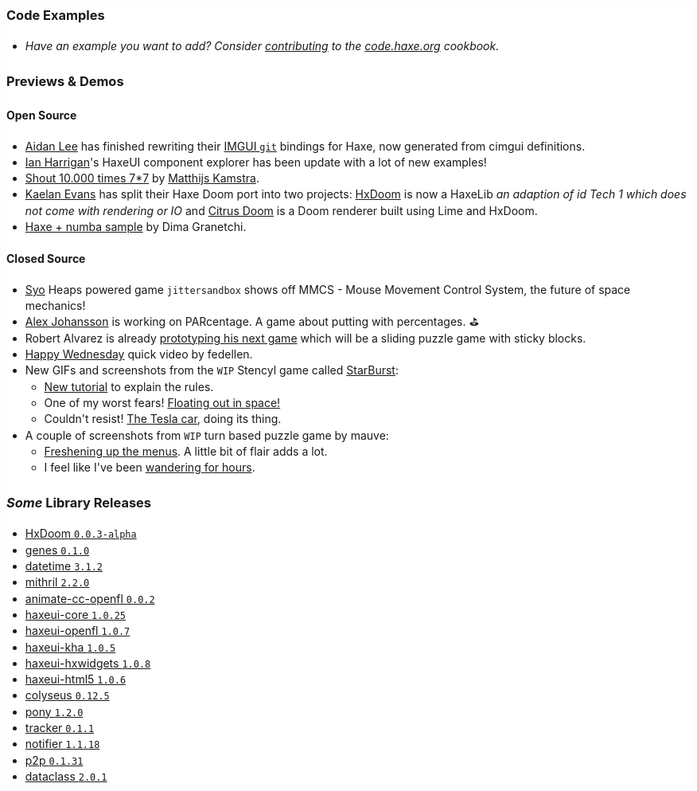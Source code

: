### Code Examples

- _Have an example you want to add? Consider [contributing](https://github.com/HaxeFoundation/code-cookbook#contributing-articles) to the [code.haxe.org](https://code.haxe.org/) cookbook._

### Previews & Demos

#### Open Source

- [Aidan Lee](https://twitter.com/aidanleegames/status/1234600909356834817) has finished rewriting their [IMGUI `git`](https://github.com/Aidan63/linc_imgui) bindings for Haxe, now generated from cimgui definitions.
- [Ian Harrigan](https://twitter.com/IanHarrigan1982/status/1234595858433347584)'s HaxeUI component explorer has been update with a lot of new examples!
- [Shout 10.000 times 7*7](https://www.instagram.com/p/B9HXSwDHe6q/?igshid=2dg0p8lieirb) by [Matthijs Kamstra](https://twitter.com/MatthijsKamstra).
- [Kaelan Evans](https://twitter.com/kbeevans/status/1234950749013991424) has split their Haxe Doom port into two projects: [HxDoom](https://lib.haxe.org/p/HxDoom/) is now a HaxeLib _an adaption of id Tech 1 which does not come with rendering or IO_ and [Citrus Doom](https://github.com/kevansevans/CitrusDoom) is a Doom renderer built using Lime and HxDoom.
- [Haxe + numba sample](https://gist.github.com/profelis/1a152882cb888b5e581f98a747105455) by Dima Granetchi.

#### Closed Source

- [Syo](https://twitter.com/SyoPic/status/1234198136815587328) Heaps powered game `jittersandbox` shows off MMCS - Mouse Movement Control System, the future of space mechanics!
- [Alex Johansson](https://twitter.com/alexvscoding/status/1233050105558818817) is working on PARcentage. A game about putting with percentages. :golf:
- Robert Alvarez is already [prototyping his next game](https://twitter.com/Rob1221dev/status/1233767979457896448) which will be a sliding puzzle game with sticky blocks.
- [Happy Wednesday](https://twitter.com/fedellen/status/1235290990946250762) quick video by fedellen.
- New GIFs and screenshots from the `WIP` Stencyl game called [StarBurst](https://starburstgame.netlify.com/):
    - [New tutorial](https://twitter.com/zerosimms/status/1233016522097823744) to explain the rules.
    - One of my worst fears! [Floating out in space!](https://twitter.com/zerosimms/status/1233811142587318273)
    - Couldn't resist! [The Tesla car](https://twitter.com/zerosimms/status/1233818046881574912), doing its thing.
- A couple of screenshots from `WIP` turn based puzzle game by mauve:
    - [Freshening up the menus](https://twitter.com/mauvecow/status/1233987611951157248). A little bit of flair adds a lot.
    - I feel like I've been [wandering for hours](https://twitter.com/mauvecow/status/1234340032506236928).


### _Some_ Library Releases

- [HxDoom `0.0.3-alpha`](https://lib.haxe.org/p/HxDoom/)
- [genes `0.1.0`](https://lib.haxe.org/p/genes/)
- [datetime `3.1.2`](https://lib.haxe.org/p/datetime/)
- [mithril `2.2.0`](https://lib.haxe.org/p/mithril/)
- [animate-cc-openfl `0.0.2`](https://lib.haxe.org/p/animate-cc-openfl/)
- [haxeui-core `1.0.25`](https://lib.haxe.org/p/haxeui-core/)
- [haxeui-openfl `1.0.7`](https://lib.haxe.org/p/haxeui-openfl/)
- [haxeui-kha `1.0.5`](https://lib.haxe.org/p/haxeui-kha/)
- [haxeui-hxwidgets `1.0.8`](https://lib.haxe.org/p/haxeui-hxwidgets/)
- [haxeui-html5 `1.0.6`](https://lib.haxe.org/p/haxeui-html5/)
- [colyseus `0.12.5`](https://lib.haxe.org/p/colyseus/)
- [pony `1.2.0`](https://lib.haxe.org/p/pony/)
- [tracker `0.1.1`](https://lib.haxe.org/p/tracker/)
- [notifier `1.1.18`](https://lib.haxe.org/p/notifier/)
- [p2p `0.1.31`](https://lib.haxe.org/p/p2p/)
- [dataclass `2.0.1`](https://lib.haxe.org/p/dataclass/)